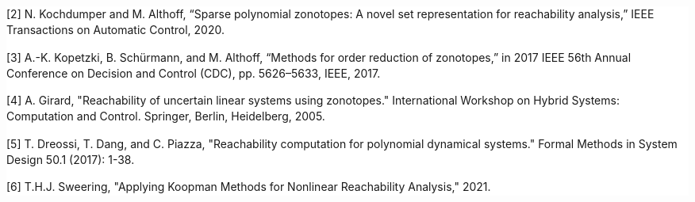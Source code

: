 [2] N. Kochdumper and M. Althoff, “Sparse polynomial zonotopes: A novel set representation for reachability analysis,” IEEE Transactions on Automatic Control, 2020.

[3]  A.-K. Kopetzki, B. Schürmann, and M. Althoff, “Methods for order reduction of zonotopes,” in 2017 IEEE 56th Annual Conference on Decision and Control (CDC), pp. 5626–5633, IEEE, 2017.

[4] A. Girard, "Reachability of uncertain linear systems using zonotopes." International Workshop on Hybrid Systems: Computation and Control. Springer, Berlin, Heidelberg, 2005.

[5] T. Dreossi, T. Dang, and C. Piazza, "Reachability computation for polynomial dynamical systems." Formal Methods in System Design 50.1 (2017): 1-38.

[6] T.H.J. Sweering, "Applying Koopman Methods for Nonlinear Reachability Analysis," 2021. 